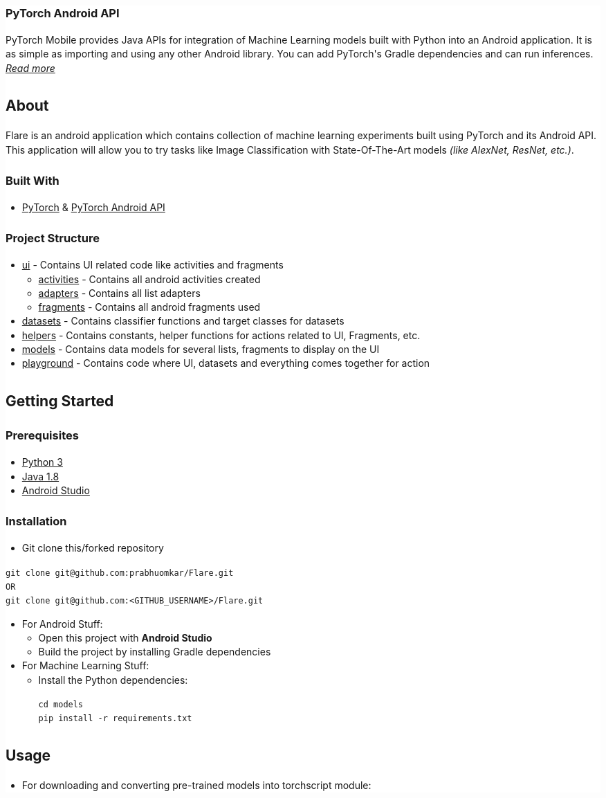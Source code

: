 </p>

### PyTorch Android API
PyTorch Mobile provides Java APIs for integration of Machine Learning models built with Python
into an Android application. It is as simple as importing and using any other Android library. You
can add PyTorch's Gradle dependencies and can run inferences.
_[Read more](https://pytorch.org/mobile/android/)_

## About
Flare is an android application which contains collection of machine learning experiments
built using PyTorch and its Android API. This application will allow you to try tasks like Image
Classification with State-Of-The-Art models _(like AlexNet, ResNet, etc.)_.

### Built With
* [PyTorch](https://pytorch.org) & [PyTorch Android API](https://pytorch.org/mobile/android/)

### Project Structure
* [ui](app/src/main/java/io/github/prabhuomkar/flare/ui) - 
Contains UI related code like activities and fragments
  * [activities](app/src/main/java/io/github/prabhuomkar/flare/ui/activities) - 
  Contains all android activities created
  * [adapters](app/src/main/java/io/github/prabhuomkar/flare/ui/adapters) - 
  Contains all list adapters
  * [fragments](app/src/main/java/io/github/prabhuomkar/flare/ui/fragments) - 
  Contains all android fragments used
* [datasets](app/src/main/java/io/github/prabhuomkar/flare/datasets) - 
Contains classifier functions and target classes for datasets
* [helpers](app/src/main/java/io/github/prabhuomkar/flare/helpers) - 
Contains constants, helper functions for actions related to UI, Fragments, etc.
* [models](app/src/main/java/io/github/prabhuomkar/flare/models) - 
Contains data models for several lists, fragments to display on the UI
* [playground](app/src/main/java/io/github/prabhuomkar/flare/playground) - 
Contains code where UI, datasets and everything comes together for action

## Getting Started

### Prerequisites
* [Python 3](https://www.python.org/download/releases/3.0/)
* [Java 1.8](https://www.java.com/en/download/)
* [Android Studio](https://developer.android.com/studio)

### Installation
* Git clone this/forked repository
```shell script
git clone git@github.com:prabhuomkar/Flare.git
OR
git clone git@github.com:<GITHUB_USERNAME>/Flare.git
```
* For Android Stuff:
  * Open this project with **Android Studio**
  * Build the project by installing Gradle dependencies
* For Machine Learning Stuff:
  * Install the Python dependencies:
    ```shell script
    cd models
    pip install -r requirements.txt
    ```
## Usage
* For downloading and converting pre-trained models into torchscript module:
```shell script
```